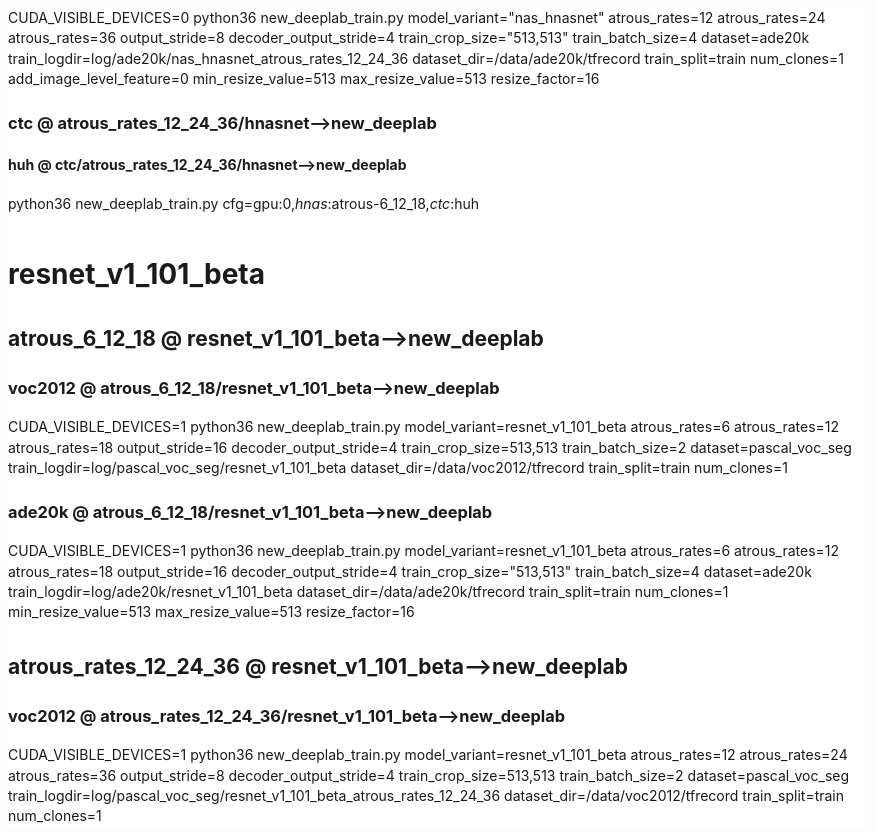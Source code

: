 CUDA_VISIBLE_DEVICES=0 python36 new_deeplab_train.py model_variant="nas_hnasnet" atrous_rates=12 atrous_rates=24 atrous_rates=36 output_stride=8 decoder_output_stride=4 train_crop_size="513,513" train_batch_size=4 dataset=ade20k train_logdir=log/ade20k/nas_hnasnet_atrous_rates_12_24_36 dataset_dir=/data/ade20k/tfrecord train_split=train num_clones=1 add_image_level_feature=0 min_resize_value=513 max_resize_value=513 resize_factor=16 

<a id="ctc___atrous_rates_12_24_36_hnasne_t_"></a>
### ctc       @ atrous_rates_12_24_36/hnasnet-->new_deeplab

<a id="huh___ctc_atrous_rates_12_24_36_hnasne_t_"></a>
#### huh       @ ctc/atrous_rates_12_24_36/hnasnet-->new_deeplab
python36 new_deeplab_train.py cfg=gpu:0,_hnas_:atrous-6_12_18,_ctc_:huh

<a id="resnet_v1_101_bet_a_"></a>
# resnet_v1_101_beta

<a id="atrous_6_12_18___resnet_v1_101_beta_"></a>
## atrous_6_12_18       @ resnet_v1_101_beta-->new_deeplab

<a id="voc2012___atrous_6_12_18_resnet_v1_101_bet_a_"></a>
### voc2012       @ atrous_6_12_18/resnet_v1_101_beta-->new_deeplab

CUDA_VISIBLE_DEVICES=1 python36 new_deeplab_train.py model_variant=resnet_v1_101_beta atrous_rates=6 atrous_rates=12 atrous_rates=18 output_stride=16 decoder_output_stride=4 train_crop_size=513,513 train_batch_size=2 dataset=pascal_voc_seg train_logdir=log/pascal_voc_seg/resnet_v1_101_beta dataset_dir=/data/voc2012/tfrecord train_split=train num_clones=1

<a id="ade20k___atrous_6_12_18_resnet_v1_101_bet_a_"></a>
### ade20k       @ atrous_6_12_18/resnet_v1_101_beta-->new_deeplab

CUDA_VISIBLE_DEVICES=1 python36 new_deeplab_train.py model_variant=resnet_v1_101_beta atrous_rates=6 atrous_rates=12 atrous_rates=18 output_stride=16 decoder_output_stride=4 train_crop_size="513,513" train_batch_size=4 dataset=ade20k train_logdir=log/ade20k/resnet_v1_101_beta dataset_dir=/data/ade20k/tfrecord train_split=train num_clones=1 min_resize_value=513 max_resize_value=513 resize_factor=16

<a id="atrous_rates_12_24_36___resnet_v1_101_beta_"></a>
## atrous_rates_12_24_36       @ resnet_v1_101_beta-->new_deeplab

<a id="voc2012___atrous_rates_12_24_36_resnet_v1_101_beta_"></a>
### voc2012       @ atrous_rates_12_24_36/resnet_v1_101_beta-->new_deeplab

CUDA_VISIBLE_DEVICES=1 python36 new_deeplab_train.py model_variant=resnet_v1_101_beta atrous_rates=12 atrous_rates=24 atrous_rates=36 output_stride=8 decoder_output_stride=4 train_crop_size=513,513 train_batch_size=2 dataset=pascal_voc_seg train_logdir=log/pascal_voc_seg/resnet_v1_101_beta_atrous_rates_12_24_36 dataset_dir=/data/voc2012/tfrecord train_split=train num_clones=1
